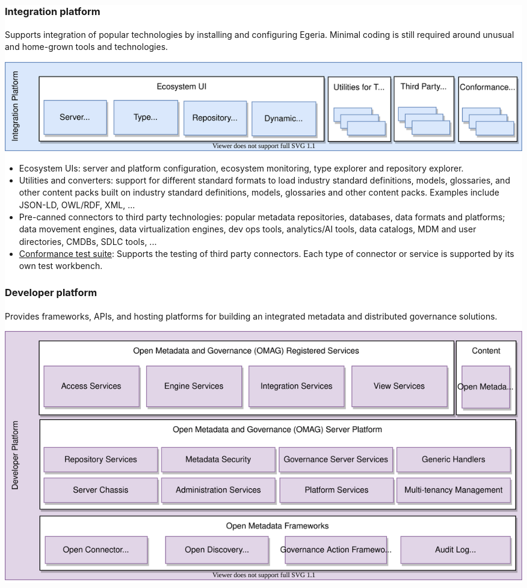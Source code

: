 ### Integration platform

Supports integration of popular technologies by installing and configuring Egeria.
Minimal coding is still required around unusual and home-grown tools and technologies.

![Integration Platform](integration-platform-functional-detail.svg)

- Ecosystem UIs: server and platform configuration, ecosystem monitoring, type explorer and repository explorer.
- Utilities and converters: support for different standard formats to load industry standard definitions, models, 
  glossaries, and other content packs built on industry standard definitions, models, glossaries and other content
  packs. Examples include JSON-LD, OWL/RDF, XML, ...
- Pre-canned connectors to third party technologies: popular metadata repositories, databases, data formats and
  platforms; data movement engines, data virtualization engines, dev ops tools, analytics/AI tools, data catalogs,
  MDM and user directories, CMDBs, SDLC tools, ...
- [Conformance test suite](/egeria-docs/guides/cts): Supports the testing of third party connectors.
  Each type of connector or service is supported by its own test workbench.

### Developer platform

Provides frameworks, APIs, and hosting platforms for building an integrated metadata and distributed governance
solutions.

![Developer Platform](developer-platform-functional-detail.svg)
